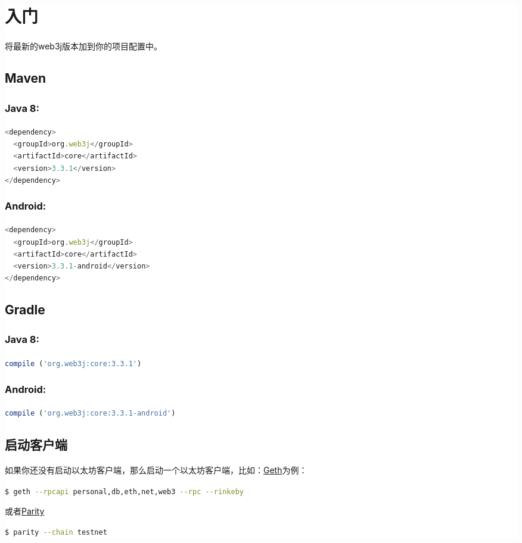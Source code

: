 # 入门

将最新的web3j版本加到你的项目配置中。

## Maven

### Java 8:

```javascript
<dependency>
  <groupId>org.web3j</groupId>
  <artifactId>core</artifactId>
  <version>3.3.1</version>
</dependency>
```

### Android:

```javascript
<dependency>
  <groupId>org.web3j</groupId>
  <artifactId>core</artifactId>
  <version>3.3.1-android</version>
</dependency>
```

## Gradle

### Java 8:

```javascript
compile ('org.web3j:core:3.3.1')
```

### Android:

```javascript
compile ('org.web3j:core:3.3.1-android')
```

## 启动客户端

如果你还没有启动以太坊客户端，那么启动一个以太坊客户端，比如：[Geth](https://github.com/ethereum/go-ethereum/wiki/geth)为例：

```bash
$ geth --rpcapi personal,db,eth,net,web3 --rpc --rinkeby
```

或者[Parity](https://github.com/paritytech/parity)

```bash
$ parity --chain testnet
```
